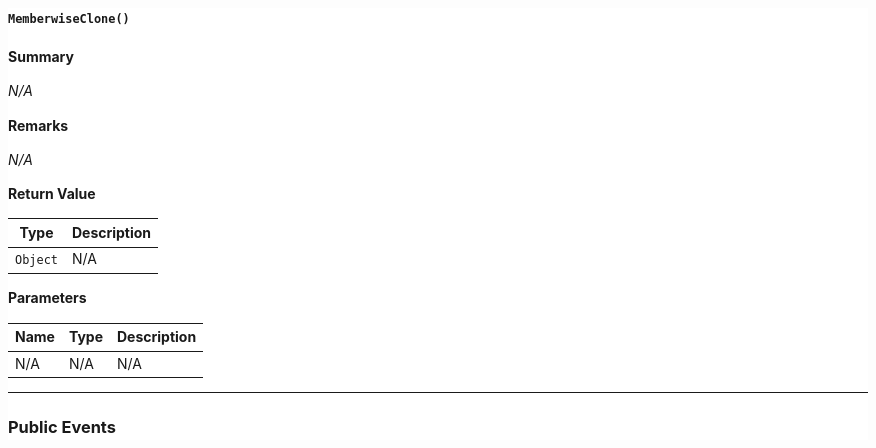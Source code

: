 #### `MemberwiseClone()`

**Summary**

   *N/A*

**Remarks**

   *N/A*

**Return Value**

|Type|Description|
|---|---|
|`Object`|N/A|

**Parameters**

|Name|Type|Description|
|---|---|---|
|N/A|N/A|N/A|

---

### Public Events


